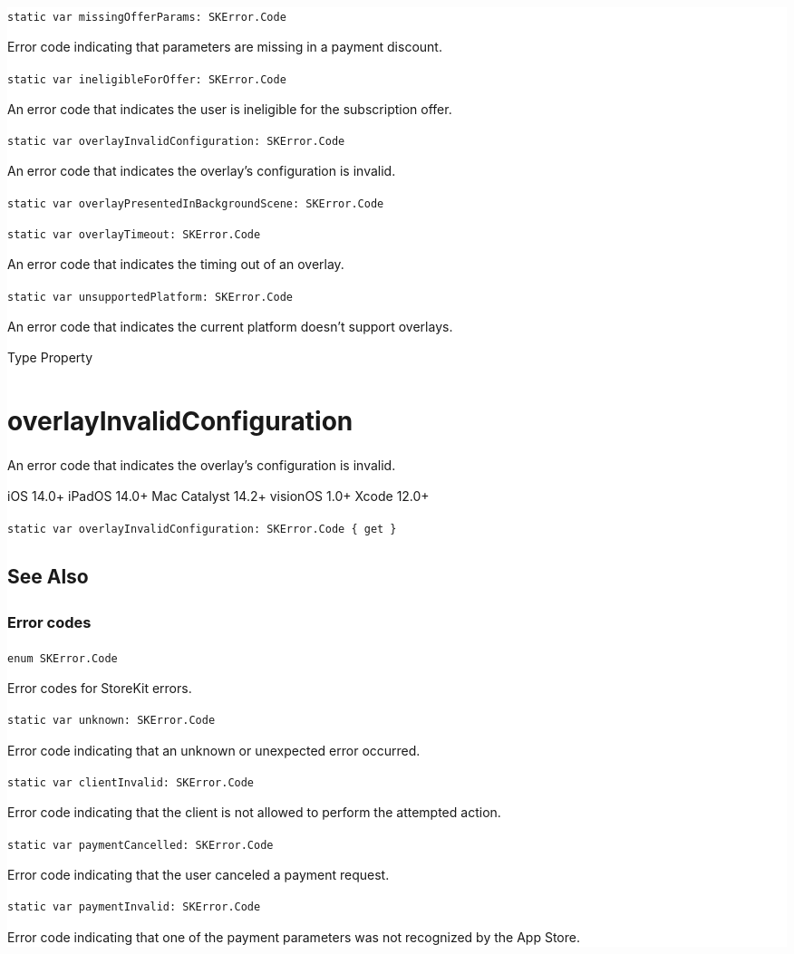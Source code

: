 `static var missingOfferParams: SKError.Code`

Error code indicating that parameters are missing in a payment discount.

`static var ineligibleForOffer: SKError.Code`

An error code that indicates the user is ineligible for the subscription
offer.

`static var overlayInvalidConfiguration: SKError.Code`

An error code that indicates the overlay’s configuration is invalid.

`static var overlayPresentedInBackgroundScene: SKError.Code`

`static var overlayTimeout: SKError.Code`

An error code that indicates the timing out of an overlay.

`static var unsupportedPlatform: SKError.Code`

An error code that indicates the current platform doesn’t support overlays.

Type Property

# overlayInvalidConfiguration

An error code that indicates the overlay’s configuration is invalid.

iOS 14.0+  iPadOS 14.0+  Mac Catalyst 14.2+  visionOS 1.0+  Xcode 12.0+

    
    
    static var overlayInvalidConfiguration: SKError.Code { get }

## See Also

### Error codes

`enum SKError.Code`

Error codes for StoreKit errors.

`static var unknown: SKError.Code`

Error code indicating that an unknown or unexpected error occurred.

`static var clientInvalid: SKError.Code`

Error code indicating that the client is not allowed to perform the attempted
action.

`static var paymentCancelled: SKError.Code`

Error code indicating that the user canceled a payment request.

`static var paymentInvalid: SKError.Code`

Error code indicating that one of the payment parameters was not recognized by
the App Store.
